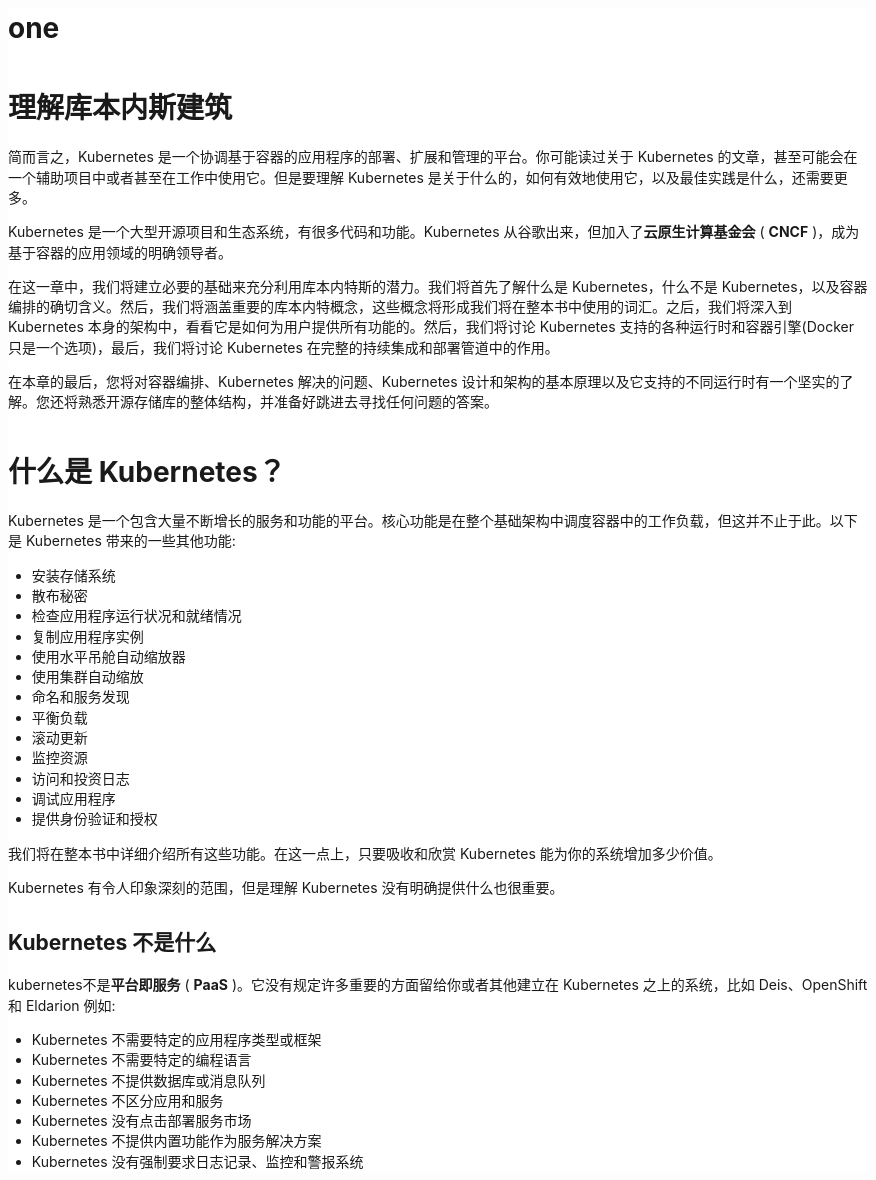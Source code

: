 # one

# 理解库本内斯建筑

简而言之，Kubernetes 是一个协调基于容器的应用程序的部署、扩展和管理的平台。你可能读过关于 Kubernetes 的文章，甚至可能会在一个辅助项目中或者甚至在工作中使用它。但是要理解 Kubernetes 是关于什么的，如何有效地使用它，以及最佳实践是什么，还需要更多。

Kubernetes 是一个大型开源项目和生态系统，有很多代码和功能。Kubernetes 从谷歌出来，但加入了**云原生计算基金会** ( **CNCF** )，成为基于容器的应用领域的明确领导者。

在这一章中，我们将建立必要的基础来充分利用库本内特斯的潜力。我们将首先了解什么是 Kubernetes，什么不是 Kubernetes，以及容器编排的确切含义。然后，我们将涵盖重要的库本内特概念，这些概念将形成我们将在整本书中使用的词汇。之后，我们将深入到 Kubernetes 本身的架构中，看看它是如何为用户提供所有功能的。然后，我们将讨论 Kubernetes 支持的各种运行时和容器引擎(Docker 只是一个选项)，最后，我们将讨论 Kubernetes 在完整的持续集成和部署管道中的作用。

在本章的最后，您将对容器编排、Kubernetes 解决的问题、Kubernetes 设计和架构的基本原理以及它支持的不同运行时有一个坚实的了解。您还将熟悉开源存储库的整体结构，并准备好跳进去寻找任何问题的答案。

# 什么是 Kubernetes？

Kubernetes 是一个包含大量不断增长的服务和功能的平台。核心功能是在整个基础架构中调度容器中的工作负载，但这并不止于此。以下是 Kubernetes 带来的一些其他功能:

*   安装存储系统
*   散布秘密
*   检查应用程序运行状况和就绪情况
*   复制应用程序实例
*   使用水平吊舱自动缩放器
*   使用集群自动缩放
*   命名和服务发现
*   平衡负载
*   滚动更新
*   监控资源
*   访问和投资日志
*   调试应用程序
*   提供身份验证和授权

我们将在整本书中详细介绍所有这些功能。在这一点上，只要吸收和欣赏 Kubernetes 能为你的系统增加多少价值。

Kubernetes 有令人印象深刻的范围，但是理解 Kubernetes 没有明确提供什么也很重要。

## Kubernetes 不是什么

kubernetes不是**平台即服务** ( **PaaS** )。它没有规定许多重要的方面留给你或者其他建立在 Kubernetes 之上的系统，比如 Deis、OpenShift 和 Eldarion 例如:

*   Kubernetes 不需要特定的应用程序类型或框架
*   Kubernetes 不需要特定的编程语言
*   Kubernetes 不提供数据库或消息队列
*   Kubernetes 不区分应用和服务
*   Kubernetes 没有点击部署服务市场
*   Kubernetes 不提供内置功能作为服务解决方案
*   Kubernetes 没有强制要求日志记录、监控和警报系统
